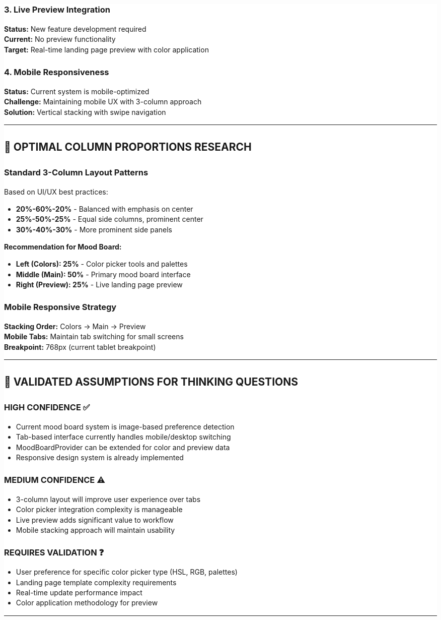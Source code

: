 ### **3. Live Preview Integration**
**Status:** New feature development required  
**Current:** No preview functionality  
**Target:** Real-time landing page preview with color application

### **4. Mobile Responsiveness**
**Status:** Current system is mobile-optimized  
**Challenge:** Maintaining mobile UX with 3-column approach  
**Solution:** Vertical stacking with swipe navigation

---

## 📏 **OPTIMAL COLUMN PROPORTIONS RESEARCH**

### **Standard 3-Column Layout Patterns**
Based on UI/UX best practices:
- **20%-60%-20%** - Balanced with emphasis on center
- **25%-50%-25%** - Equal side columns, prominent center  
- **30%-40%-30%** - More prominent side panels

**Recommendation for Mood Board:**
- **Left (Colors): 25%** - Color picker tools and palettes
- **Middle (Main): 50%** - Primary mood board interface
- **Right (Preview): 25%** - Live landing page preview

### **Mobile Responsive Strategy**
**Stacking Order:** Colors → Main → Preview  
**Mobile Tabs:** Maintain tab switching for small screens  
**Breakpoint:** 768px (current tablet breakpoint)

---

## 🎯 **VALIDATED ASSUMPTIONS FOR THINKING QUESTIONS**

### **HIGH CONFIDENCE ✅**
- Current mood board system is image-based preference detection
- Tab-based interface currently handles mobile/desktop switching  
- MoodBoardProvider can be extended for color and preview data
- Responsive design system is already implemented

### **MEDIUM CONFIDENCE ⚠️**  
- 3-column layout will improve user experience over tabs
- Color picker integration complexity is manageable
- Live preview adds significant value to workflow
- Mobile stacking approach will maintain usability

### **REQUIRES VALIDATION ❓**
- User preference for specific color picker type (HSL, RGB, palettes)
- Landing page template complexity requirements  
- Real-time update performance impact
- Color application methodology for preview

---